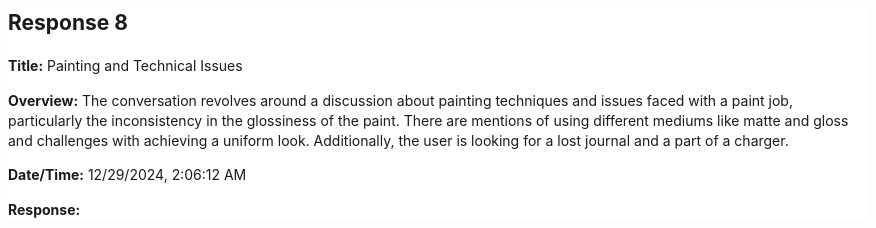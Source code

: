 ## Response 8

**Title:** Painting and Technical Issues

**Overview:** The conversation revolves around a discussion about painting techniques and issues faced with a paint job, particularly the inconsistency in the glossiness of the paint. There are mentions of using different mediums like matte and gloss and challenges with achieving a uniform look. Additionally, the user is looking for a lost journal and a part of a charger.

**Date/Time:** 12/29/2024, 2:06:12 AM

**Response:**
